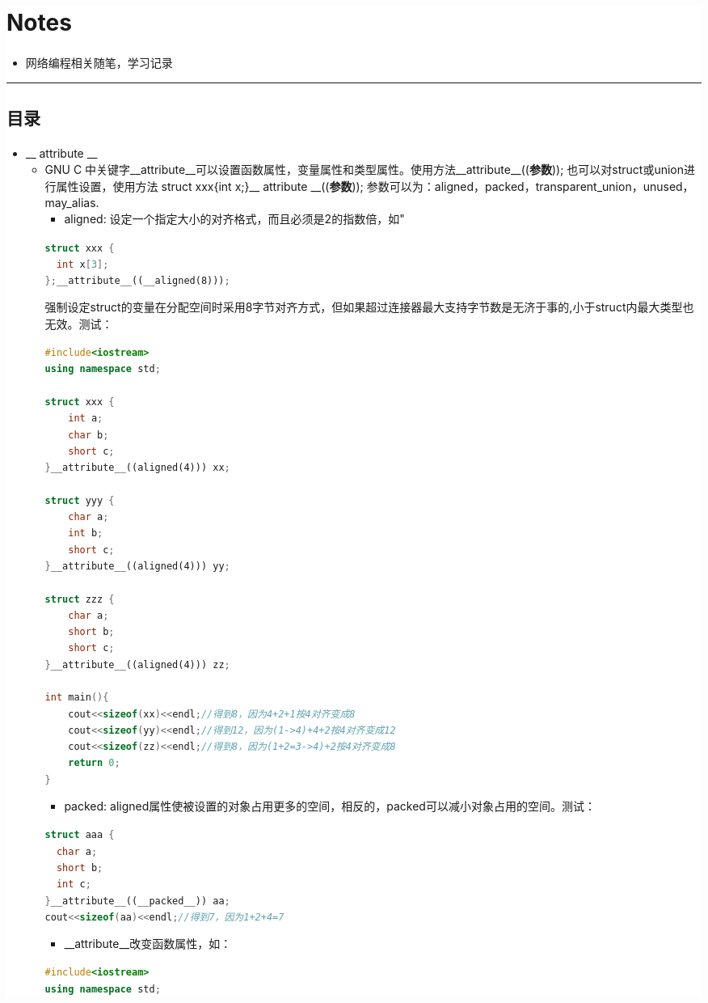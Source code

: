 # Notes
- 网络编程相关随笔，学习记录
-------------
目录
-------------
* __ attribute __
  - GNU C 中关键字__attribute__可以设置函数属性，变量属性和类型属性。使用方法__attribute__((__参数__));
也可以对struct或union进行属性设置，使用方法 struct xxx{int x;}__ attribute __((__参数__));
参数可以为：aligned，packed，transparent_union，unused，may_alias.
    - aligned: 设定一个指定大小的对齐格式，而且必须是2的指数倍，如"
    ```cpp
    struct xxx {
      int x[3];
    };__attribute__((__aligned(8)));
    ```
    强制设定struct的变量在分配空间时采用8字节对齐方式，但如果超过连接器最大支持字节数是无济于事的,小于struct内最大类型也无效。测试：
    ```cpp
    #include<iostream>
    using namespace std;

    struct xxx {
        int a;
        char b;
        short c;
    }__attribute__((aligned(4))) xx;

    struct yyy {
        char a;
        int b;
        short c;
    }__attribute__((aligned(4))) yy;

    struct zzz {
        char a;
        short b;
        short c;
    }__attribute__((aligned(4))) zz;

    int main(){
        cout<<sizeof(xx)<<endl;//得到8，因为4+2+1按4对齐变成8
        cout<<sizeof(yy)<<endl;//得到12，因为(1->4)+4+2按4对齐变成12
        cout<<sizeof(zz)<<endl;//得到8，因为(1+2=3->4)+2按4对齐变成8
        return 0;
    }
    ```
    - packed: aligned属性使被设置的对象占用更多的空间，相反的，packed可以减小对象占用的空间。测试：
    ```cpp
    struct aaa {
      char a;
      short b;
      int c;
    }__attribute__((__packed__)) aa;
    cout<<sizeof(aa)<<endl;//得到7，因为1+2+4=7
    ```
    - __attribute__改变函数属性，如：
    ```cpp
    #include<iostream>
    using namespace std;
